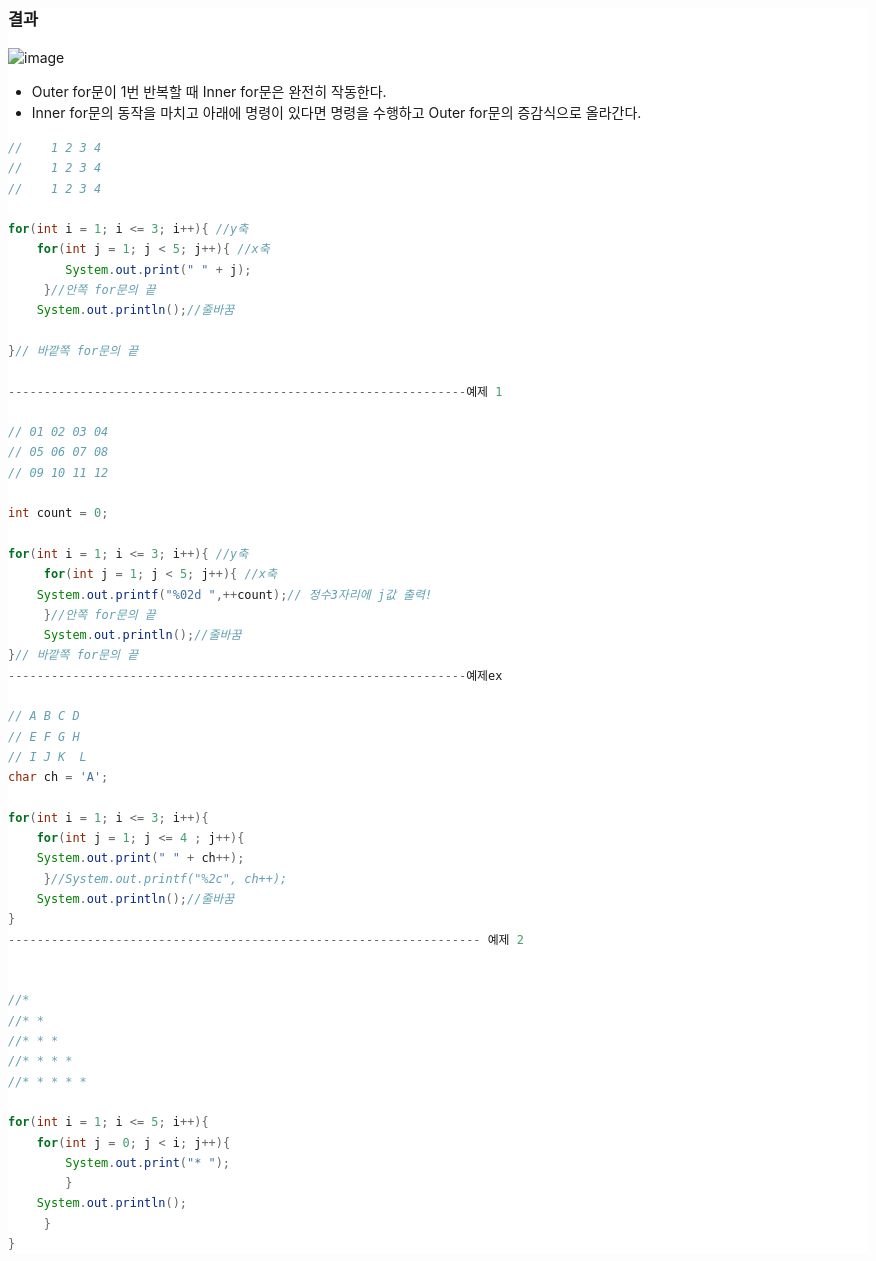 ### 결과
![image](https://user-images.githubusercontent.com/54658614/215011017-deb1c912-68c8-416b-b3c9-9e4a7b965e25.png)

- Outer for문이 1번 반복할 때 Inner for문은 완전히 작동한다.
- Inner for문의 동작을 마치고 아래에 명령이 있다면 명령을 수행하고 Outer for문의 증감식으로 올라간다.

```java
//    1 2 3 4
//    1 2 3 4
//    1 2 3 4

for(int i = 1; i <= 3; i++){ //y축	         
	for(int j = 1; j < 5; j++){ //x축
		System.out.print(" " + j);	
     }//안쪽 for문의 끝
	System.out.println();//줄바꿈

}// 바깥쪽 for문의 끝

----------------------------------------------------------------예제 1

// 01 02 03 04
// 05 06 07 08
// 09 10 11 12

int count = 0;
	
for(int i = 1; i <= 3; i++){ //y축
     for(int j = 1; j < 5; j++){ //x축	              
	System.out.printf("%02d ",++count);// 정수3자리에 j값 출력!
     }//안쪽 for문의 끝	           
     System.out.println();//줄바꿈
}// 바깥쪽 for문의 끝
----------------------------------------------------------------예제ex

// A B C D
// E F G H
// I J K  L
char ch = 'A';

for(int i = 1; i <= 3; i++){	          
	for(int j = 1; j <= 4 ; j++){
    System.out.print(" " + ch++);
     }//System.out.printf("%2c", ch++);
    System.out.println();//줄바꿈
}
------------------------------------------------------------------ 예제 2


//* 
//* * 
//* * * 
//* * * * 
//* * * * *

for(int i = 1; i <= 5; i++){	          
	for(int j = 0; j < i; j++){
	    System.out.print("* ");
    	}	
	System.out.println();
     }         
}

```